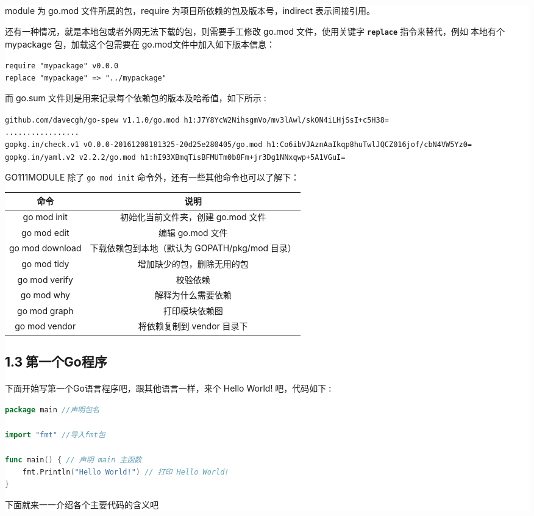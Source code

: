module 为 go.mod 文件所属的包，require 为项目所依赖的包及版本号，indirect 表示间接引用。

还有一种情况，就是本地包或者外网无法下载的包，则需要手工修改 go.mod 文件，使用关键字  **`replace`** 指令来替代，例如 本地有个 mypackage 包，加载这个包需要在 go.mod文件中加入如下版本信息：

```
require "mypackage" v0.0.0
replace "mypackage" => "../mypackage"
```

而 go.sum 文件则是用来记录每个依赖包的版本及哈希值，如下所示 :

```txt
github.com/davecgh/go-spew v1.1.0/go.mod h1:J7Y8YcW2NihsgmVo/mv3lAwl/skON4iLHjSsI+c5H38=
.................
gopkg.in/check.v1 v0.0.0-20161208181325-20d25e280405/go.mod h1:Co6ibVJAznAaIkqp8huTwlJQCZ016jof/cbN4VW5Yz0=
gopkg.in/yaml.v2 v2.2.2/go.mod h1:hI93XBmqTisBFMUTm0b8Fm+jr3Dg1NNxqwp+5A1VGuI=

```

GO111MODULE 除了 `go mod init` 命令外，还有一些其他命令也可以了解下：

|      命令       |                      说明                      |
| :-------------: | :--------------------------------------------: |
|   go mod init   |       初始化当前文件夹，创建 go.mod 文件       |
|   go mod edit   |                编辑 go.mod 文件                |
| go mod download | 下载依赖包到本地（默认为 GOPATH/pkg/mod 目录） |
|   go mod tidy   |           增加缺少的包，删除无用的包           |
|  go mod verify  |                    校验依赖                    |
|   go mod why    |               解释为什么需要依赖               |
|  go mod graph   |                 打印模块依赖图                 |
|  go mod vendor  |           将依赖复制到 vendor 目录下           |



## 1.3  第一个Go程序

下面开始写第一个Go语言程序吧，跟其他语言一样，来个 Hello World! 吧，代码如下 : 

```go
package main //声明包名

import "fmt" //导入fmt包

func main() { // 声明 main 主函数
	fmt.Println("Hello World!") // 打印 Hello World!
}
```

下面就来一一介绍各个主要代码的含义吧
